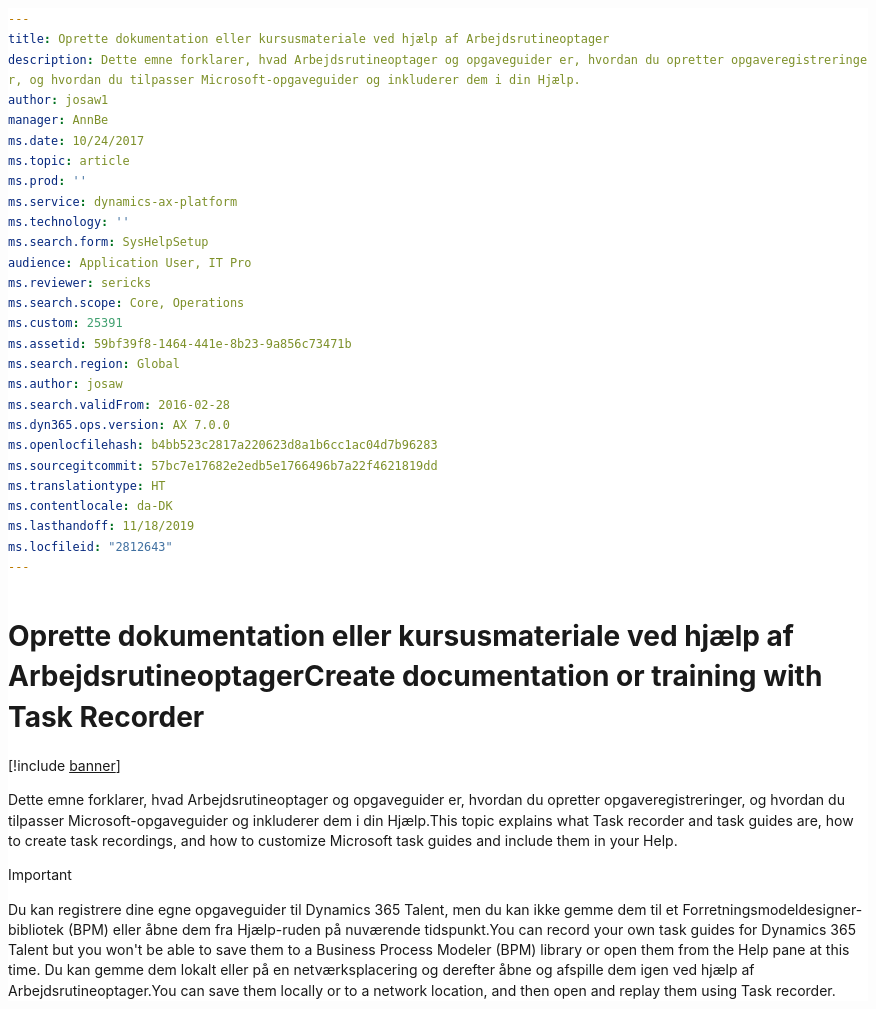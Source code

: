 ```yaml
---
title: Oprette dokumentation eller kursusmateriale ved hjælp af Arbejdsrutineoptager
description: Dette emne forklarer, hvad Arbejdsrutineoptager og opgaveguider er, hvordan du opretter opgaveregistreringer, og hvordan du tilpasser Microsoft-opgaveguider og inkluderer dem i din Hjælp.
author: josaw1
manager: AnnBe
ms.date: 10/24/2017
ms.topic: article
ms.prod: ''
ms.service: dynamics-ax-platform
ms.technology: ''
ms.search.form: SysHelpSetup
audience: Application User, IT Pro
ms.reviewer: sericks
ms.search.scope: Core, Operations
ms.custom: 25391
ms.assetid: 59bf39f8-1464-441e-8b23-9a856c73471b
ms.search.region: Global
ms.author: josaw
ms.search.validFrom: 2016-02-28
ms.dyn365.ops.version: AX 7.0.0
ms.openlocfilehash: b4bb523c2817a220623d8a1b6cc1ac04d7b96283
ms.sourcegitcommit: 57bc7e17682e2edb5e1766496b7a22f4621819dd
ms.translationtype: HT
ms.contentlocale: da-DK
ms.lasthandoff: 11/18/2019
ms.locfileid: "2812643"
---
```

# <a name="create-documentation-or-training-with-task-recorder"></a><span data-ttu-id="4e743-103">Oprette dokumentation eller kursusmateriale ved hjælp af Arbejdsrutineoptager</span><span class="sxs-lookup"><span data-stu-id="4e743-103">Create documentation or training with Task Recorder</span></span>

[!include [banner](../includes/banner.md)]

<span data-ttu-id="4e743-104">Dette emne forklarer, hvad Arbejdsrutineoptager og opgaveguider er, hvordan du opretter opgaveregistreringer, og hvordan du tilpasser Microsoft-opgaveguider og inkluderer dem i din Hjælp.</span><span class="sxs-lookup"><span data-stu-id="4e743-104">This topic explains what Task recorder and task guides are, how to create task recordings, and how to customize Microsoft task guides and include them in your Help.</span></span>

> [!IMPORTANT]
> <span data-ttu-id="4e743-105">Du kan registrere dine egne opgaveguider til Dynamics 365 Talent, men du kan ikke gemme dem til et Forretningsmodeldesigner-bibliotek (BPM) eller åbne dem fra Hjælp-ruden på nuværende tidspunkt.</span><span class="sxs-lookup"><span data-stu-id="4e743-105">You can record your own task guides for Dynamics 365 Talent but you won't be able to save them to a Business Process Modeler (BPM) library or open them from the Help pane at this time.</span></span> <span data-ttu-id="4e743-106">Du kan gemme dem lokalt eller på en netværksplacering og derefter åbne og afspille dem igen ved hjælp af Arbejdsrutineoptager.</span><span class="sxs-lookup"><span data-stu-id="4e743-106">You can save them locally or to a network location, and then open and replay them using Task recorder.</span></span> 

